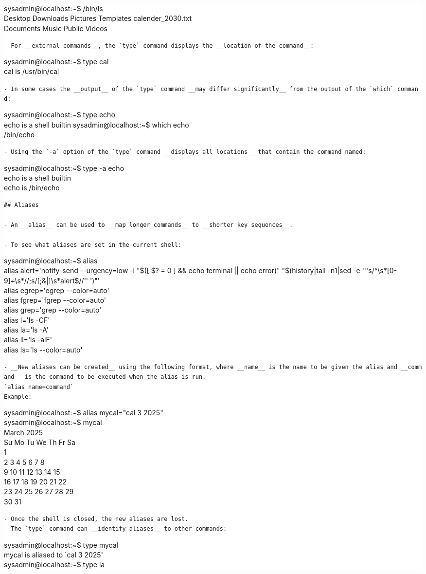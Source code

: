 ```
```
sysadmin@localhost:~$ /bin/ls                                                   
Desktop    Downloads  Pictures  Templates  calender_2030.txt                    
Documents  Music      Public    Videos 
```
- For __external commands__, the `type` command displays the __location of the command__:
```
sysadmin@localhost:~$ type cal                                      
cal is /usr/bin/cal
```
- In some cases the __output__ of the `type` command __may differ significantly__ from the output of the `which` command:
```
sysadmin@localhost:~$ type echo                                     
echo is a shell builtin
sysadmin@localhost:~$ which echo                                        
/bin/echo
```
- Using the `-a` option of the `type` command __displays all locations__ that contain the command named:
```
sysadmin@localhost:~$ type -a echo                                      
echo is a shell builtin                                                
echo is /bin/echo
```
## Aliases

- An __alias__ can be used to __map longer commands__ to __shorter key sequences__.

- To see what aliases are set in the current shell:
```
sysadmin@localhost:~$ alias                                                     
alias alert='notify-send --urgency=low -i "$([ $? = 0 ] && echo terminal || echo
 error)" "$(history|tail -n1|sed -e '\''s/^\s*[0-9]\+\s*//;s/[;&|]\s*alert$//'\'
')"'                                                                            
alias egrep='egrep --color=auto'                                                
alias fgrep='fgrep --color=auto'                                                
alias grep='grep --color=auto'                                                  
alias l='ls -CF'                                                                
alias la='ls -A'                                                                
alias ll='ls -alF'                                                              
alias ls='ls --color=auto' 
```
- __New aliases can be created__ using the following format, where __name__ is the name to be given the alias and __command__ is the command to be executed when the alias is run.
`alias name=command`
Example:
```
sysadmin@localhost:~$ alias mycal="cal 3 2025"                                  
sysadmin@localhost:~$ mycal                                                     
     March 2025                                                                 
Su Mo Tu We Th Fr Sa                                                            
                   1                                                            
 2  3  4  5  6  7  8                                                            
 9 10 11 12 13 14 15                                                            
16 17 18 19 20 21 22                                                            
23 24 25 26 27 28 29                                                            
30 31 
```
- Once the shell is closed, the new aliases are lost.
- The `type` command can __identify aliases__ to other commands:
```
sysadmin@localhost:~$ type mycal                                                
mycal is aliased to `cal 3 2025'                                                
sysadmin@localhost:~$ type la                                                   